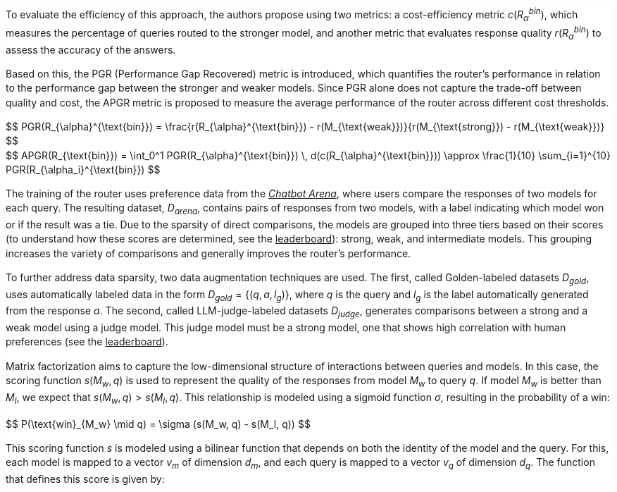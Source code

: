 To evaluate the efficiency of this approach, the authors propose using two metrics: a cost-efficiency metric $c(R_{\alpha}^{bin})$, which measures the percentage of queries routed to the stronger model, and another metric that evaluates response quality $r(R_{\alpha}^{bin})$ to assess the accuracy of the answers.


Based on this, the PGR (Performance Gap Recovered) metric is introduced, which quantifies the router’s performance in relation to the performance gap between the stronger and weaker models. Since PGR alone does not capture the trade-off between quality and cost, the APGR metric is proposed to measure the average performance of the router across different cost thresholds.

<div>
$$
PGR(R_{\alpha}^{\text{bin}}) = \frac{r(R_{\alpha}^{\text{bin}}) - r(M_{\text{weak}})}{r(M_{\text{strong}}) - r(M_{\text{weak}})}
$$
</div>

<div>
$$
APGR(R_{\text{bin}}) = \int_0^1 PGR(R_{\alpha}^{\text{bin}}) \, d(c(R_{\alpha}^{\text{bin}})) \approx \frac{1}{10} \sum_{i=1}^{10} PGR(R_{\alpha_i}^{\text{bin}})
$$
</div>

The training of the router uses preference data from the [*Chatbot Arena*](https://lmarena.ai/), where users compare the responses of two models for each query. The resulting dataset, $D_{arena}$, contains pairs of responses from two models, with a label indicating which model won or if the result was a tie. Due to the sparsity of direct comparisons, the models are grouped into three tiers based on their scores (to understand how these scores are determined, see the [leaderboard](https://lmarena.ai/?leaderboard)): strong, weak, and intermediate models. This grouping increases the variety of comparisons and generally improves the router’s performance.

To further address data sparsity, two data augmentation techniques are used. The first, called Golden-labeled datasets $D_{gold}$, uses automatically labeled data in the form $D_{gold} = \{ (q, a, l_g) \}$, where $q$ is the query and $l_g$ is the label automatically generated from the response $a$. The second, called LLM-judge-labeled datasets $D_{judge}$, generates comparisons between a strong and a weak model using a judge model. This judge model must be a strong model, one that shows high correlation with human preferences (see the [leaderboard](https://lmarena.ai/?leaderboard)).

Matrix factorization aims to capture the low-dimensional structure of interactions between queries and models. In this case, the scoring function $s(M_w, q)$ is used to represent the quality of the responses from model $M_w$ to query $q$. If model $M_w$ is better than $M_l$, we expect that $s(M_w, q) \gt s(M_l, q)$. This relationship is modeled using a sigmoid function $\sigma$, resulting in the probability of a win:

<div>
$$
P(\text{win}_{M_w} \mid q) = \sigma (s(M_w, q) - s(M_l, q))
$$
</div>

This scoring function $s$ is modeled using a bilinear function that depends on both the identity of the model and the query. For this, each model is mapped to a vector $v_m$ of dimension $d_m$, and each query is mapped to a vector $v_q$ of dimension $d_q$. The function that defines this score is given by:
